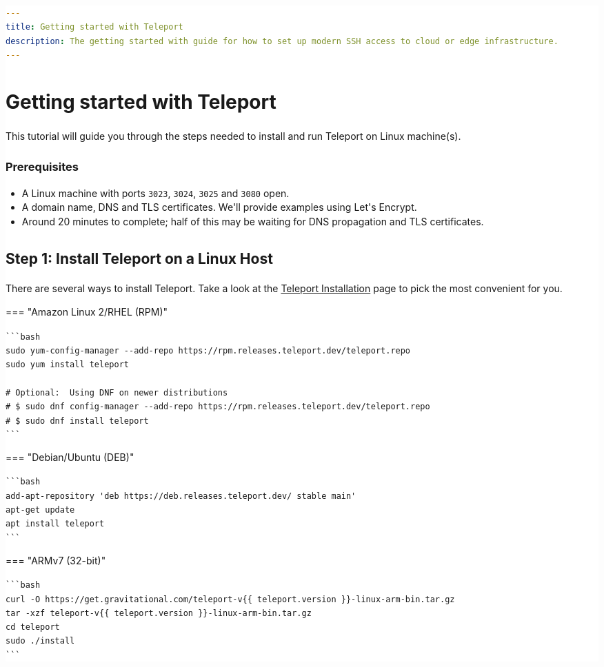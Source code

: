 ```yaml
---
title: Getting started with Teleport
description: The getting started with guide for how to set up modern SSH access to cloud or edge infrastructure.
---
```


# Getting started with Teleport

This tutorial will guide you through the steps needed to install and run
Teleport on Linux machine(s).

### Prerequisites

* A Linux machine with ports `3023`, `3024`, `3025` and `3080` open.
* A domain name, DNS and TLS certificates. We'll provide examples using Let's Encrypt.
* Around 20 minutes to complete; half of this may be waiting for DNS propagation and TLS certificates.

## Step 1: Install Teleport on a Linux Host

There are several ways to install Teleport.
Take a look at the [Teleport Installation](installation.md) page to pick the most convenient for you.

=== "Amazon Linux 2/RHEL (RPM)"

    ```bash
    sudo yum-config-manager --add-repo https://rpm.releases.teleport.dev/teleport.repo
    sudo yum install teleport

    # Optional:  Using DNF on newer distributions
    # $ sudo dnf config-manager --add-repo https://rpm.releases.teleport.dev/teleport.repo
    # $ sudo dnf install teleport
    ```

=== "Debian/Ubuntu (DEB)"

    ```bash
    add-apt-repository 'deb https://deb.releases.teleport.dev/ stable main'
    apt-get update
    apt install teleport
    ```

=== "ARMv7 (32-bit)"

    ```bash
    curl -O https://get.gravitational.com/teleport-v{{ teleport.version }}-linux-arm-bin.tar.gz
    tar -xzf teleport-v{{ teleport.version }}-linux-arm-bin.tar.gz
    cd teleport
    sudo ./install
    ```
